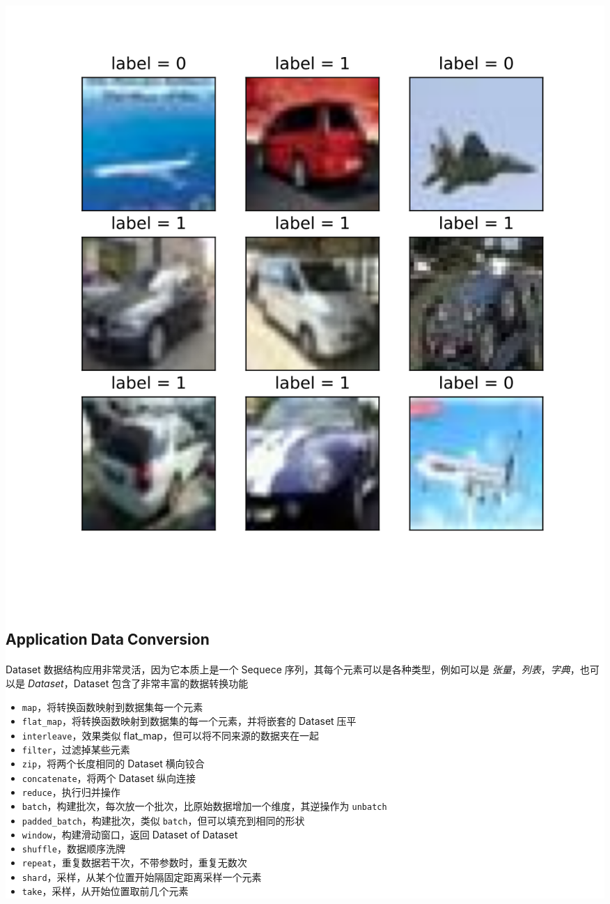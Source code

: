 ![TFRecords Preview Cifar](./figs/4-1-tfrecords-preview-cifar.svg)

## Application Data Conversion

Dataset 数据结构应用非常灵活，因为它本质上是一个 Sequece 序列，其每个元素可以是各种类型，例如可以是 *张量*，*列表*，*字典*，也可以是 *Dataset*，Dataset 包含了非常丰富的数据转换功能

- `map`，将转换函数映射到数据集每一个元素
- `flat_map`，将转换函数映射到数据集的每一个元素，并将嵌套的 Dataset 压平
- `interleave`，效果类似 flat_map，但可以将不同来源的数据夹在一起
- `filter`，过滤掉某些元素
- `zip`，将两个长度相同的 Dataset 横向铰合
- `concatenate`，将两个 Dataset 纵向连接
- `reduce`，执行归并操作
- `batch`，构建批次，每次放一个批次，比原始数据增加一个维度，其逆操作为 `unbatch`
- `padded_batch`，构建批次，类似 `batch`，但可以填充到相同的形状
- `window`，构建滑动窗口，返回 Dataset of Dataset
- `shuffle`，数据顺序洗牌
- `repeat`，重复数据若干次，不带参数时，重复无数次
- `shard`，采样，从某个位置开始隔固定距离采样一个元素
- `take`，采样，从开始位置取前几个元素